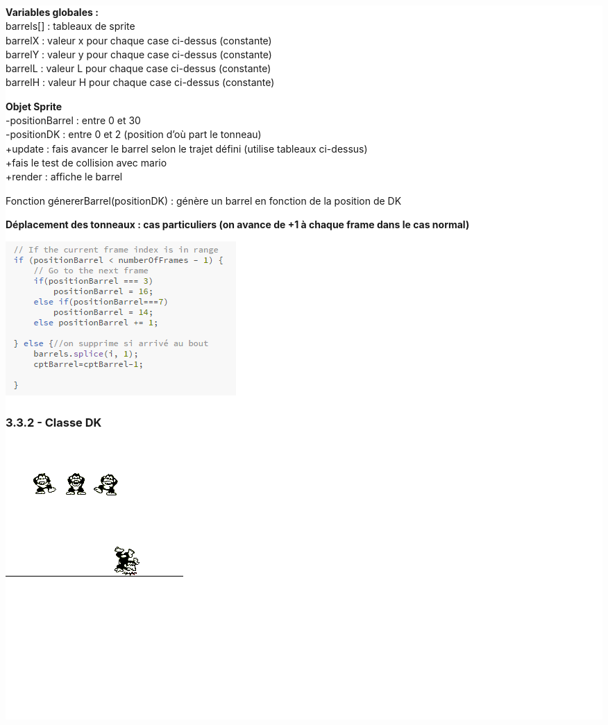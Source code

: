 **Variables globales :**  
barrels\[\] : tableaux de sprite  
barrelX : valeur x pour chaque case ci-dessus (constante)  
barrelY : valeur y pour chaque case ci-dessus (constante)  
barrelL : valeur L pour chaque case ci-dessus (constante)  
barrelH : valeur H pour chaque case ci-dessus (constante)

**Objet Sprite**  
\-positionBarrel : entre 0 et 30  
\-positionDK : entre 0 et 2 (position d’où part le tonneau)  
+update : fais avancer le barrel selon le trajet défini (utilise tableaux ci-dessus)  
+fais le test de collision avec mario  
+render : affiche le barrel

Fonction génererBarrel(positionDK) : génère un barrel en fonction de la position de DK

**Déplacement des tonneaux : cas particuliers (on avance de +1 à chaque frame dans le cas normal)**

![screenshot](img/dk_code1.png)

### 3.3.2 - Classe DK

![screenshot](img/dk_class_dk.png)
